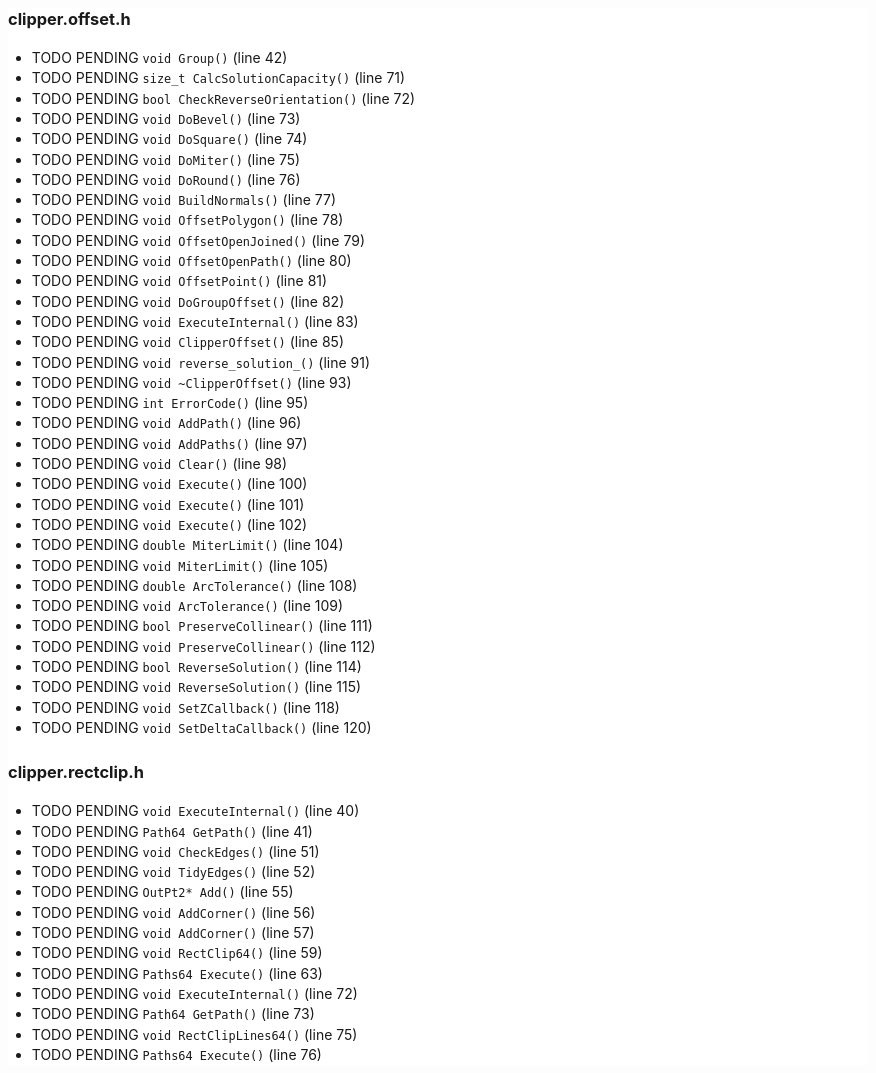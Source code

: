 ### clipper.offset.h
- TODO PENDING `void Group()` (line 42)
- TODO PENDING `size_t CalcSolutionCapacity()` (line 71)
- TODO PENDING `bool CheckReverseOrientation()` (line 72)
- TODO PENDING `void DoBevel()` (line 73)
- TODO PENDING `void DoSquare()` (line 74)
- TODO PENDING `void DoMiter()` (line 75)
- TODO PENDING `void DoRound()` (line 76)
- TODO PENDING `void BuildNormals()` (line 77)
- TODO PENDING `void OffsetPolygon()` (line 78)
- TODO PENDING `void OffsetOpenJoined()` (line 79)
- TODO PENDING `void OffsetOpenPath()` (line 80)
- TODO PENDING `void OffsetPoint()` (line 81)
- TODO PENDING `void DoGroupOffset()` (line 82)
- TODO PENDING `void ExecuteInternal()` (line 83)
- TODO PENDING `void ClipperOffset()` (line 85)
- TODO PENDING `void reverse_solution_()` (line 91)
- TODO PENDING `void ~ClipperOffset()` (line 93)
- TODO PENDING `int ErrorCode()` (line 95)
- TODO PENDING `void AddPath()` (line 96)
- TODO PENDING `void AddPaths()` (line 97)
- TODO PENDING `void Clear()` (line 98)
- TODO PENDING `void Execute()` (line 100)
- TODO PENDING `void Execute()` (line 101)
- TODO PENDING `void Execute()` (line 102)
- TODO PENDING `double MiterLimit()` (line 104)
- TODO PENDING `void MiterLimit()` (line 105)
- TODO PENDING `double ArcTolerance()` (line 108)
- TODO PENDING `void ArcTolerance()` (line 109)
- TODO PENDING `bool PreserveCollinear()` (line 111)
- TODO PENDING `void PreserveCollinear()` (line 112)
- TODO PENDING `bool ReverseSolution()` (line 114)
- TODO PENDING `void ReverseSolution()` (line 115)
- TODO PENDING `void SetZCallback()` (line 118)
- TODO PENDING `void SetDeltaCallback()` (line 120)

### clipper.rectclip.h
- TODO PENDING `void ExecuteInternal()` (line 40)
- TODO PENDING `Path64 GetPath()` (line 41)
- TODO PENDING `void CheckEdges()` (line 51)
- TODO PENDING `void TidyEdges()` (line 52)
- TODO PENDING `OutPt2* Add()` (line 55)
- TODO PENDING `void AddCorner()` (line 56)
- TODO PENDING `void AddCorner()` (line 57)
- TODO PENDING `void RectClip64()` (line 59)
- TODO PENDING `Paths64 Execute()` (line 63)
- TODO PENDING `void ExecuteInternal()` (line 72)
- TODO PENDING `Path64 GetPath()` (line 73)
- TODO PENDING `void RectClipLines64()` (line 75)
- TODO PENDING `Paths64 Execute()` (line 76)
